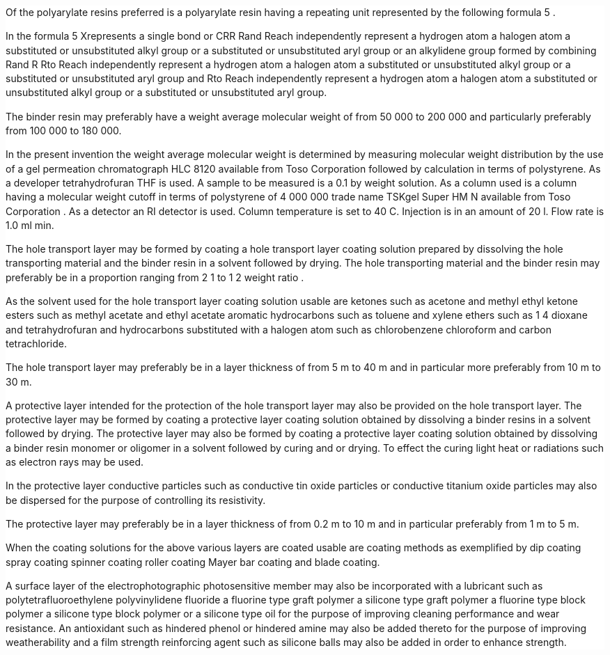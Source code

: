 Of the polyarylate resins preferred is a polyarylate resin having a repeating unit represented by the following formula 5 .

In the formula 5 Xrepresents a single bond or CRR Rand Reach independently represent a hydrogen atom a halogen atom a substituted or unsubstituted alkyl group or a substituted or unsubstituted aryl group or an alkylidene group formed by combining Rand R Rto Reach independently represent a hydrogen atom a halogen atom a substituted or unsubstituted alkyl group or a substituted or unsubstituted aryl group and Rto Reach independently represent a hydrogen atom a halogen atom a substituted or unsubstituted alkyl group or a substituted or unsubstituted aryl group.

The binder resin may preferably have a weight average molecular weight of from 50 000 to 200 000 and particularly preferably from 100 000 to 180 000.

In the present invention the weight average molecular weight is determined by measuring molecular weight distribution by the use of a gel permeation chromatograph HLC 8120 available from Toso Corporation followed by calculation in terms of polystyrene. As a developer tetrahydrofuran THF is used. A sample to be measured is a 0.1 by weight solution. As a column used is a column having a molecular weight cutoff in terms of polystyrene of 4 000 000 trade name TSKgel Super HM N available from Toso Corporation . As a detector an RI detector is used. Column temperature is set to 40 C. Injection is in an amount of 20 l. Flow rate is 1.0 ml min.

The hole transport layer may be formed by coating a hole transport layer coating solution prepared by dissolving the hole transporting material and the binder resin in a solvent followed by drying. The hole transporting material and the binder resin may preferably be in a proportion ranging from 2 1 to 1 2 weight ratio .

As the solvent used for the hole transport layer coating solution usable are ketones such as acetone and methyl ethyl ketone esters such as methyl acetate and ethyl acetate aromatic hydrocarbons such as toluene and xylene ethers such as 1 4 dioxane and tetrahydrofuran and hydrocarbons substituted with a halogen atom such as chlorobenzene chloroform and carbon tetrachloride.

The hole transport layer may preferably be in a layer thickness of from 5 m to 40 m and in particular more preferably from 10 m to 30 m.

A protective layer intended for the protection of the hole transport layer may also be provided on the hole transport layer. The protective layer may be formed by coating a protective layer coating solution obtained by dissolving a binder resins in a solvent followed by drying. The protective layer may also be formed by coating a protective layer coating solution obtained by dissolving a binder resin monomer or oligomer in a solvent followed by curing and or drying. To effect the curing light heat or radiations such as electron rays may be used.

In the protective layer conductive particles such as conductive tin oxide particles or conductive titanium oxide particles may also be dispersed for the purpose of controlling its resistivity.

The protective layer may preferably be in a layer thickness of from 0.2 m to 10 m and in particular preferably from 1 m to 5 m.

When the coating solutions for the above various layers are coated usable are coating methods as exemplified by dip coating spray coating spinner coating roller coating Mayer bar coating and blade coating.

A surface layer of the electrophotographic photosensitive member may also be incorporated with a lubricant such as polytetrafluoroethylene polyvinylidene fluoride a fluorine type graft polymer a silicone type graft polymer a fluorine type block polymer a silicone type block polymer or a silicone type oil for the purpose of improving cleaning performance and wear resistance. An antioxidant such as hindered phenol or hindered amine may also be added thereto for the purpose of improving weatherability and a film strength reinforcing agent such as silicone balls may also be added in order to enhance strength.

